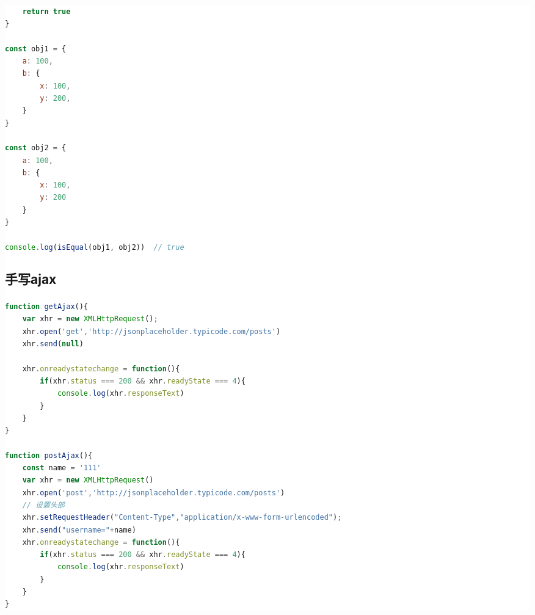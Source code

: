 ```js
    return true
}

const obj1 = {
    a: 100,
    b: {
        x: 100,
        y: 200,
    }
}

const obj2 = {
    a: 100,
    b: {
        x: 100,
        y: 200
    }
}

console.log(isEqual(obj1, obj2))  // true
```



## 手写ajax

```js
function getAjax(){
    var xhr = new XMLHttpRequest();
    xhr.open('get','http://jsonplaceholder.typicode.com/posts')
    xhr.send(null)

    xhr.onreadystatechange = function(){
        if(xhr.status === 200 && xhr.readyState === 4){
            console.log(xhr.responseText)
        }
    }
}

function postAjax(){
    const name = '111'
    var xhr = new XMLHttpRequest()
    xhr.open('post','http://jsonplaceholder.typicode.com/posts')
    // 设置头部
    xhr.setRequestHeader("Content-Type","application/x-www-form-urlencoded");
    xhr.send("username="+name)
    xhr.onreadystatechange = function(){
        if(xhr.status === 200 && xhr.readyState === 4){
            console.log(xhr.responseText)
        }
    }
}
```
